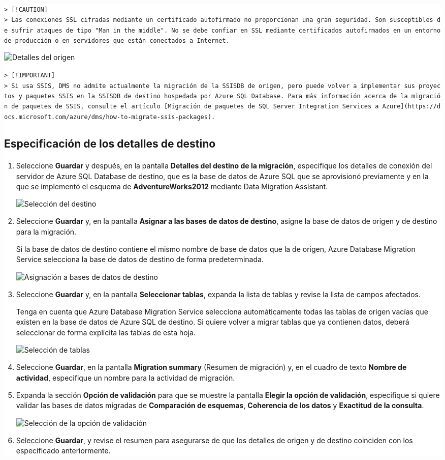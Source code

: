     > [!CAUTION]
    > Las conexiones SSL cifradas mediante un certificado autofirmado no proporcionan una gran seguridad. Son susceptibles de sufrir ataques de tipo "Man in the middle". No se debe confiar en SSL mediante certificados autofirmados en un entorno de producción o en servidores que están conectados a Internet.

   ![Detalles del origen](media/tutorial-sql-server-to-azure-sql/dms-source-details2.png)

    > [!IMPORTANT]
    > Si usa SSIS, DMS no admite actualmente la migración de la SSISDB de origen, pero puede volver a implementar sus proyectos y paquetes SSIS en la SSISDB de destino hospedada por Azure SQL Database. Para más información acerca de la migración de paquetes de SSIS, consulte el artículo [Migración de paquetes de SQL Server Integration Services a Azure](https://docs.microsoft.com/azure/dms/how-to-migrate-ssis-packages).

## <a name="specify-target-details"></a>Especificación de los detalles de destino

1. Seleccione **Guardar** y después, en la pantalla **Detalles del destino de la migración**, especifique los detalles de conexión del servidor de Azure SQL Database de destino, que es la base de datos de Azure SQL que se aprovisionó previamente y en la que se implementó el esquema de **AdventureWorks2012** mediante Data Migration Assistant.

    ![Selección del destino](media/tutorial-sql-server-to-azure-sql/dms-select-target2.png)

2. Seleccione **Guardar** y, en la pantalla **Asignar a las bases de datos de destino**, asigne la base de datos de origen y de destino para la migración.

    Si la base de datos de destino contiene el mismo nombre de base de datos que la de origen, Azure Database Migration Service selecciona la base de datos de destino de forma predeterminada.

    ![Asignación a bases de datos de destino](media/tutorial-sql-server-to-azure-sql/dms-map-targets-activity2.png)

3. Seleccione **Guardar** y, en la pantalla **Seleccionar tablas**, expanda la lista de tablas y revise la lista de campos afectados.

    Tenga en cuenta que Azure Database Migration Service selecciona automáticamente todas las tablas de origen vacías que existen en la base de datos de Azure SQL de destino. Si quiere volver a migrar tablas que ya contienen datos, deberá seleccionar de forma explícita las tablas de esta hoja.

    ![Selección de tablas](media/tutorial-sql-server-to-azure-sql/dms-configure-setting-activity2.png)

4. Seleccione **Guardar**, en la pantalla **Migration summary** (Resumen de migración) y, en el cuadro de texto **Nombre de actividad**, especifique un nombre para la actividad de migración.

5. Expanda la sección **Opción de validación** para que se muestre la pantalla **Elegir la opción de validación**, especifique si quiere validar las bases de datos migradas de **Comparación de esquemas**, **Coherencia de los datos** y **Exactitud de la consulta**.

    ![Selección de la opción de validación](media/tutorial-sql-server-to-azure-sql/dms-configuration2.png)

6. Seleccione **Guardar**, y revise el resumen para asegurarse de que los detalles de origen y de destino coinciden con los especificado anteriormente.
